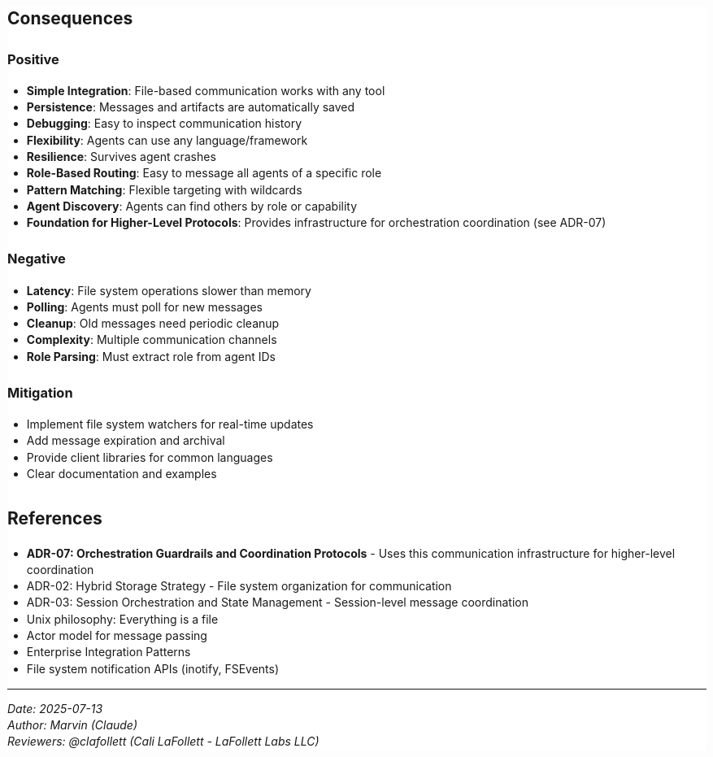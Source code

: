 
## Consequences

### Positive
- **Simple Integration**: File-based communication works with any tool
- **Persistence**: Messages and artifacts are automatically saved
- **Debugging**: Easy to inspect communication history
- **Flexibility**: Agents can use any language/framework
- **Resilience**: Survives agent crashes
- **Role-Based Routing**: Easy to message all agents of a specific role
- **Pattern Matching**: Flexible targeting with wildcards
- **Agent Discovery**: Agents can find others by role or capability
- **Foundation for Higher-Level Protocols**: Provides infrastructure for orchestration coordination (see ADR-07)

### Negative  
- **Latency**: File system operations slower than memory
- **Polling**: Agents must poll for new messages
- **Cleanup**: Old messages need periodic cleanup
- **Complexity**: Multiple communication channels
- **Role Parsing**: Must extract role from agent IDs

### Mitigation
- Implement file system watchers for real-time updates
- Add message expiration and archival
- Provide client libraries for common languages
- Clear documentation and examples

## References
- **ADR-07: Orchestration Guardrails and Coordination Protocols** - Uses this communication infrastructure for higher-level coordination
- ADR-02: Hybrid Storage Strategy - File system organization for communication
- ADR-03: Session Orchestration and State Management - Session-level message coordination
- Unix philosophy: Everything is a file
- Actor model for message passing
- Enterprise Integration Patterns
- File system notification APIs (inotify, FSEvents)

---
*Date: 2025-07-13*  
*Author: Marvin (Claude)*  
*Reviewers: @clafollett (Cali LaFollett - LaFollett Labs LLC)*